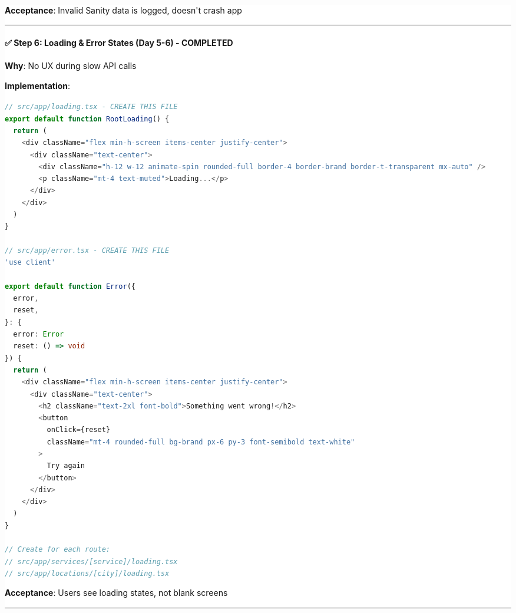 **Acceptance**: Invalid Sanity data is logged, doesn't crash app

---

#### ✅ Step 6: Loading & Error States (Day 5-6) - COMPLETED
**Why**: No UX during slow API calls

**Implementation**:
```typescript
// src/app/loading.tsx - CREATE THIS FILE
export default function RootLoading() {
  return (
    <div className="flex min-h-screen items-center justify-center">
      <div className="text-center">
        <div className="h-12 w-12 animate-spin rounded-full border-4 border-brand border-t-transparent mx-auto" />
        <p className="mt-4 text-muted">Loading...</p>
      </div>
    </div>
  )
}

// src/app/error.tsx - CREATE THIS FILE
'use client'

export default function Error({
  error,
  reset,
}: {
  error: Error
  reset: () => void
}) {
  return (
    <div className="flex min-h-screen items-center justify-center">
      <div className="text-center">
        <h2 className="text-2xl font-bold">Something went wrong!</h2>
        <button
          onClick={reset}
          className="mt-4 rounded-full bg-brand px-6 py-3 font-semibold text-white"
        >
          Try again
        </button>
      </div>
    </div>
  )
}

// Create for each route:
// src/app/services/[service]/loading.tsx
// src/app/locations/[city]/loading.tsx
```

**Acceptance**: Users see loading states, not blank screens

---

  [key: string]: any